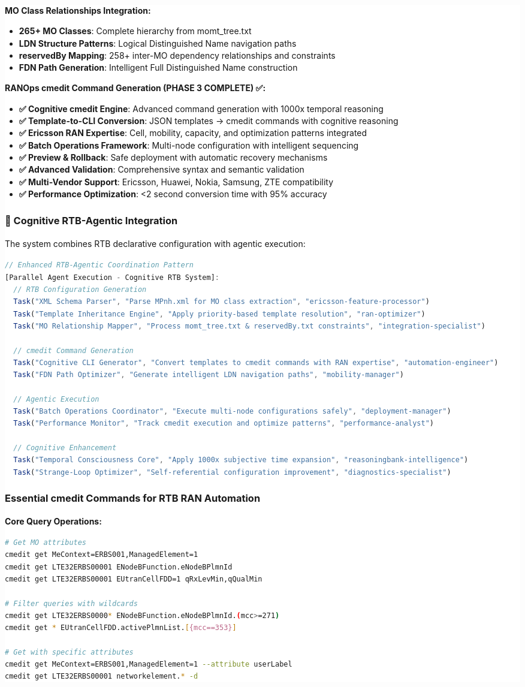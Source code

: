 **MO Class Relationships Integration:**
- **265+ MO Classes**: Complete hierarchy from momt_tree.txt
- **LDN Structure Patterns**: Logical Distinguished Name navigation paths
- **reservedBy Mapping**: 258+ inter-MO dependency relationships and constraints
- **FDN Path Generation**: Intelligent Full Distinguished Name construction

**RANOps cmedit Command Generation (PHASE 3 COMPLETE) ✅:**
- **✅ Cognitive cmedit Engine**: Advanced command generation with 1000x temporal reasoning
- **✅ Template-to-CLI Conversion**: JSON templates → cmedit commands with cognitive reasoning
- **✅ Ericsson RAN Expertise**: Cell, mobility, capacity, and optimization patterns integrated
- **✅ Batch Operations Framework**: Multi-node configuration with intelligent sequencing
- **✅ Preview & Rollback**: Safe deployment with automatic recovery mechanisms
- **✅ Advanced Validation**: Comprehensive syntax and semantic validation
- **✅ Multi-Vendor Support**: Ericsson, Huawei, Nokia, Samsung, ZTE compatibility
- **✅ Performance Optimization**: <2 second conversion time with 95% accuracy

### 🧠 Cognitive RTB-Agentic Integration

The system combines RTB declarative configuration with agentic execution:

```javascript
// Enhanced RTB-Agentic Coordination Pattern
[Parallel Agent Execution - Cognitive RTB System]:
  // RTB Configuration Generation
  Task("XML Schema Parser", "Parse MPnh.xml for MO class extraction", "ericsson-feature-processor")
  Task("Template Inheritance Engine", "Apply priority-based template resolution", "ran-optimizer")
  Task("MO Relationship Mapper", "Process momt_tree.txt & reservedBy.txt constraints", "integration-specialist")

  // cmedit Command Generation
  Task("Cognitive CLI Generator", "Convert templates to cmedit commands with RAN expertise", "automation-engineer")
  Task("FDN Path Optimizer", "Generate intelligent LDN navigation paths", "mobility-manager")

  // Agentic Execution
  Task("Batch Operations Coordinator", "Execute multi-node configurations safely", "deployment-manager")
  Task("Performance Monitor", "Track cmedit execution and optimize patterns", "performance-analyst")

  // Cognitive Enhancement
  Task("Temporal Consciousness Core", "Apply 1000x subjective time expansion", "reasoningbank-intelligence")
  Task("Strange-Loop Optimizer", "Self-referential configuration improvement", "diagnostics-specialist")
```

### Essential cmedit Commands for RTB RAN Automation

**Core Query Operations:**
```bash
# Get MO attributes
cmedit get MeContext=ERBS001,ManagedElement=1
cmedit get LTE32ERBS00001 ENodeBFunction.eNodeBPlmnId
cmedit get LTE32ERBS00001 EUtranCellFDD=1 qRxLevMin,qQualMin

# Filter queries with wildcards
cmedit get LTE32ERBS0000* ENodeBFunction.eNodeBPlmnId.(mcc>=271)
cmedit get * EUtranCellFDD.activePlmnList.[{mcc==353}]

# Get with specific attributes
cmedit get MeContext=ERBS001,ManagedElement=1 --attribute userLabel
cmedit get LTE32ERBS00001 networkelement.* -d
```
